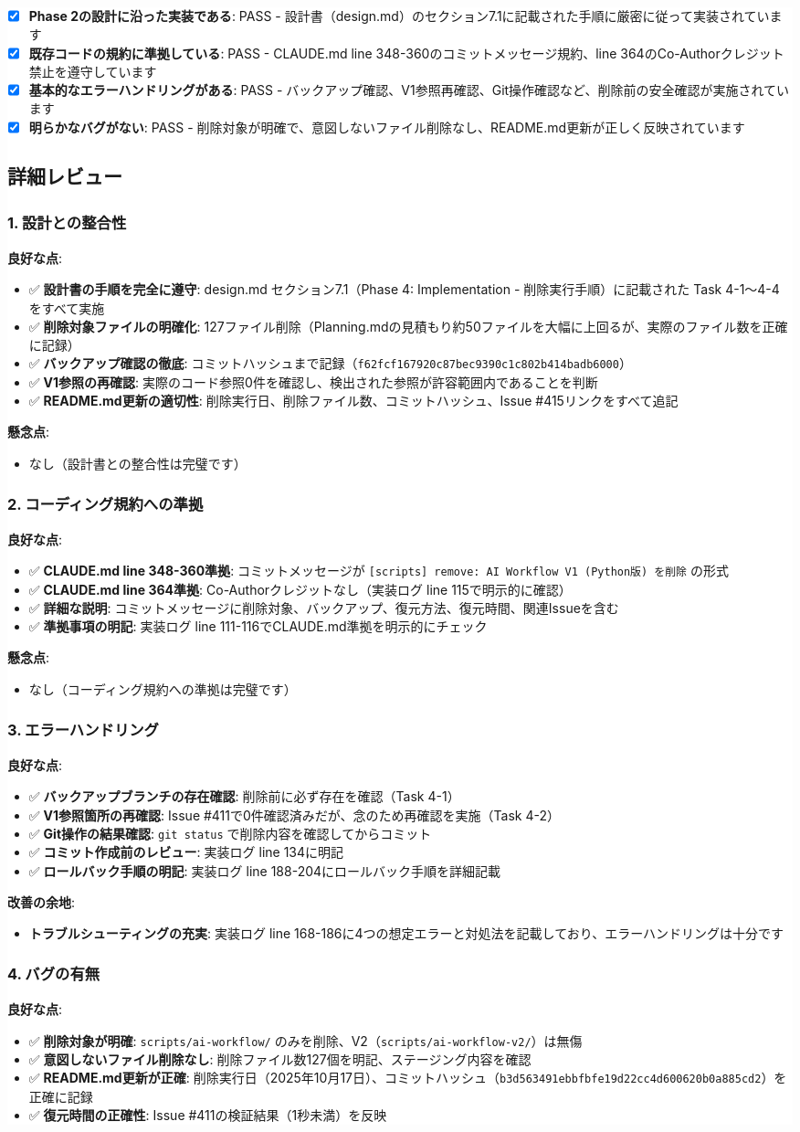 - [x] **Phase 2の設計に沿った実装である**: PASS - 設計書（design.md）のセクション7.1に記載された手順に厳密に従って実装されています
- [x] **既存コードの規約に準拠している**: PASS - CLAUDE.md line 348-360のコミットメッセージ規約、line 364のCo-Authorクレジット禁止を遵守しています
- [x] **基本的なエラーハンドリングがある**: PASS - バックアップ確認、V1参照再確認、Git操作確認など、削除前の安全確認が実施されています
- [x] **明らかなバグがない**: PASS - 削除対象が明確で、意図しないファイル削除なし、README.md更新が正しく反映されています

## 詳細レビュー

### 1. 設計との整合性

**良好な点**:
- ✅ **設計書の手順を完全に遵守**: design.md セクション7.1（Phase 4: Implementation - 削除実行手順）に記載された Task 4-1〜4-4 をすべて実施
- ✅ **削除対象ファイルの明確化**: 127ファイル削除（Planning.mdの見積もり約50ファイルを大幅に上回るが、実際のファイル数を正確に記録）
- ✅ **バックアップ確認の徹底**: コミットハッシュまで記録（`f62fcf167920c87bec9390c1c802b414badb6000`）
- ✅ **V1参照の再確認**: 実際のコード参照0件を確認し、検出された参照が許容範囲内であることを判断
- ✅ **README.md更新の適切性**: 削除実行日、削除ファイル数、コミットハッシュ、Issue #415リンクをすべて追記

**懸念点**:
- なし（設計書との整合性は完璧です）

### 2. コーディング規約への準拠

**良好な点**:
- ✅ **CLAUDE.md line 348-360準拠**: コミットメッセージが `[scripts] remove: AI Workflow V1 (Python版) を削除` の形式
- ✅ **CLAUDE.md line 364準拠**: Co-Authorクレジットなし（実装ログ line 115で明示的に確認）
- ✅ **詳細な説明**: コミットメッセージに削除対象、バックアップ、復元方法、復元時間、関連Issueを含む
- ✅ **準拠事項の明記**: 実装ログ line 111-116でCLAUDE.md準拠を明示的にチェック

**懸念点**:
- なし（コーディング規約への準拠は完璧です）

### 3. エラーハンドリング

**良好な点**:
- ✅ **バックアップブランチの存在確認**: 削除前に必ず存在を確認（Task 4-1）
- ✅ **V1参照箇所の再確認**: Issue #411で0件確認済みだが、念のため再確認を実施（Task 4-2）
- ✅ **Git操作の結果確認**: `git status` で削除内容を確認してからコミット
- ✅ **コミット作成前のレビュー**: 実装ログ line 134に明記
- ✅ **ロールバック手順の明記**: 実装ログ line 188-204にロールバック手順を詳細記載

**改善の余地**:
- **トラブルシューティングの充実**: 実装ログ line 168-186に4つの想定エラーと対処法を記載しており、エラーハンドリングは十分です

### 4. バグの有無

**良好な点**:
- ✅ **削除対象が明確**: `scripts/ai-workflow/` のみを削除、V2（`scripts/ai-workflow-v2/`）は無傷
- ✅ **意図しないファイル削除なし**: 削除ファイル数127個を明記、ステージング内容を確認
- ✅ **README.md更新が正確**: 削除実行日（2025年10月17日）、コミットハッシュ（`b3d563491ebbfbfe19d22cc4d600620b0a885cd2`）を正確に記録
- ✅ **復元時間の正確性**: Issue #411の検証結果（1秒未満）を反映
